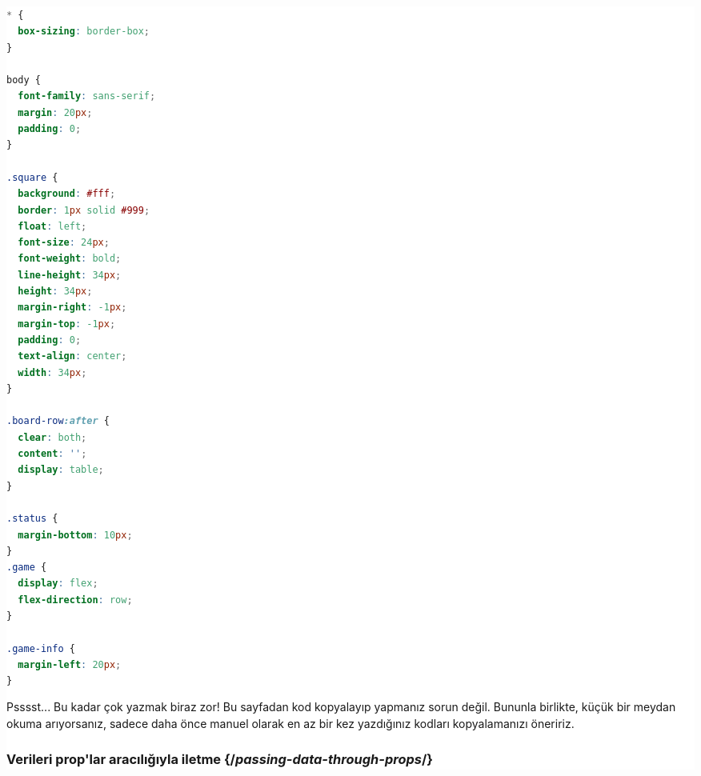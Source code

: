```css src/styles.css
* {
  box-sizing: border-box;
}

body {
  font-family: sans-serif;
  margin: 20px;
  padding: 0;
}

.square {
  background: #fff;
  border: 1px solid #999;
  float: left;
  font-size: 24px;
  font-weight: bold;
  line-height: 34px;
  height: 34px;
  margin-right: -1px;
  margin-top: -1px;
  padding: 0;
  text-align: center;
  width: 34px;
}

.board-row:after {
  clear: both;
  content: '';
  display: table;
}

.status {
  margin-bottom: 10px;
}
.game {
  display: flex;
  flex-direction: row;
}

.game-info {
  margin-left: 20px;
}
```




Psssst... Bu kadar çok yazmak biraz zor! Bu sayfadan kod kopyalayıp yapmanız sorun değil. Bununla birlikte, küçük bir meydan okuma arıyorsanız, sadece daha önce manuel olarak en az bir kez yazdığınız kodları kopyalamanızı öneririz.


### Verileri prop'lar aracılığıyla iletme {/*passing-data-through-props*/}

